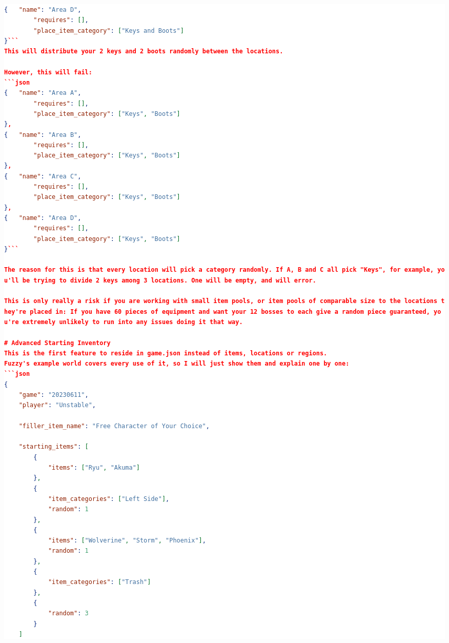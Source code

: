 ```json
{   "name": "Area D",
        "requires": [],
        "place_item_category": ["Keys and Boots"] 
}```
This will distribute your 2 keys and 2 boots randomly between the locations.

However, this will fail:
```json
{   "name": "Area A",
        "requires": [],
        "place_item_category": ["Keys", "Boots"] 
},
{   "name": "Area B",
        "requires": [],
        "place_item_category": ["Keys", "Boots"] 
},
{   "name": "Area C",
        "requires": [],
        "place_item_category": ["Keys", "Boots"] 
},
{   "name": "Area D",
        "requires": [],
        "place_item_category": ["Keys", "Boots"] 
}```

The reason for this is that every location will pick a category randomly. If A, B and C all pick "Keys", for example, you'll be trying to divide 2 keys among 3 locations. One will be empty, and will error.

This is only really a risk if you are working with small item pools, or item pools of comparable size to the locations they're placed in: If you have 60 pieces of equipment and want your 12 bosses to each give a random piece guaranteed, you're extremely unlikely to run into any issues doing it that way.

# Advanced Starting Inventory
This is the first feature to reside in game.json instead of items, locations or regions.
Fuzzy's example world covers every use of it, so I will just show them and explain one by one:
```json
{
    "game": "20230611",
    "player": "Unstable",

    "filler_item_name": "Free Character of Your Choice",

    "starting_items": [
        {
            "items": ["Ryu", "Akuma"]
        },
        {
            "item_categories": ["Left Side"],
            "random": 1
        },
        {
            "items": ["Wolverine", "Storm", "Phoenix"],
            "random": 1
        },
        {
            "item_categories": ["Trash"]
        },
        {
            "random": 3
        }
    ]
```